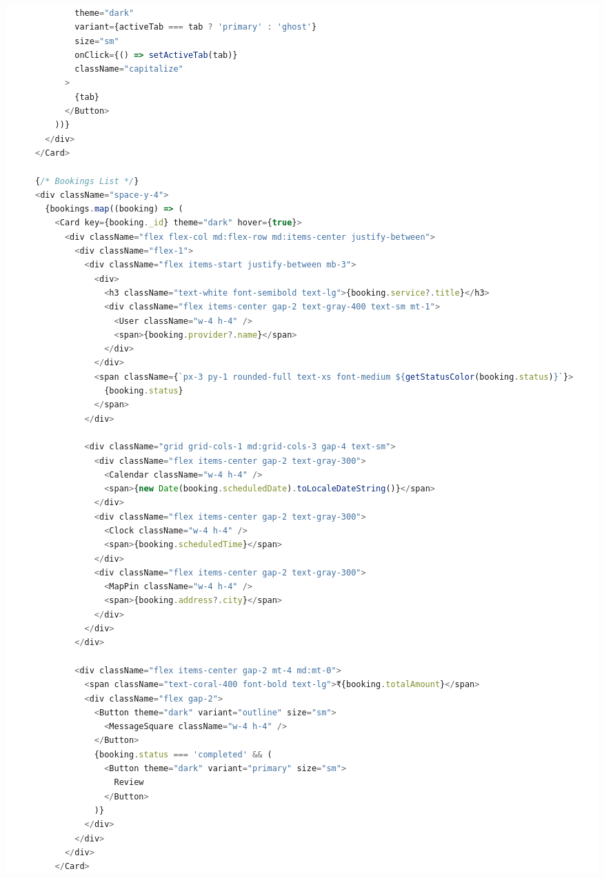 ```javascript
              theme="dark"
              variant={activeTab === tab ? 'primary' : 'ghost'}
              size="sm"
              onClick={() => setActiveTab(tab)}
              className="capitalize"
            >
              {tab}
            </Button>
          ))}
        </div>
      </Card>

      {/* Bookings List */}
      <div className="space-y-4">
        {bookings.map((booking) => (
          <Card key={booking._id} theme="dark" hover={true}>
            <div className="flex flex-col md:flex-row md:items-center justify-between">
              <div className="flex-1">
                <div className="flex items-start justify-between mb-3">
                  <div>
                    <h3 className="text-white font-semibold text-lg">{booking.service?.title}</h3>
                    <div className="flex items-center gap-2 text-gray-400 text-sm mt-1">
                      <User className="w-4 h-4" />
                      <span>{booking.provider?.name}</span>
                    </div>
                  </div>
                  <span className={`px-3 py-1 rounded-full text-xs font-medium ${getStatusColor(booking.status)}`}>
                    {booking.status}
                  </span>
                </div>

                <div className="grid grid-cols-1 md:grid-cols-3 gap-4 text-sm">
                  <div className="flex items-center gap-2 text-gray-300">
                    <Calendar className="w-4 h-4" />
                    <span>{new Date(booking.scheduledDate).toLocaleDateString()}</span>
                  </div>
                  <div className="flex items-center gap-2 text-gray-300">
                    <Clock className="w-4 h-4" />
                    <span>{booking.scheduledTime}</span>
                  </div>
                  <div className="flex items-center gap-2 text-gray-300">
                    <MapPin className="w-4 h-4" />
                    <span>{booking.address?.city}</span>
                  </div>
                </div>
              </div>

              <div className="flex items-center gap-2 mt-4 md:mt-0">
                <span className="text-coral-400 font-bold text-lg">₹{booking.totalAmount}</span>
                <div className="flex gap-2">
                  <Button theme="dark" variant="outline" size="sm">
                    <MessageSquare className="w-4 h-4" />
                  </Button>
                  {booking.status === 'completed' && (
                    <Button theme="dark" variant="primary" size="sm">
                      Review
                    </Button>
                  )}
                </div>
              </div>
            </div>
          </Card>
```
